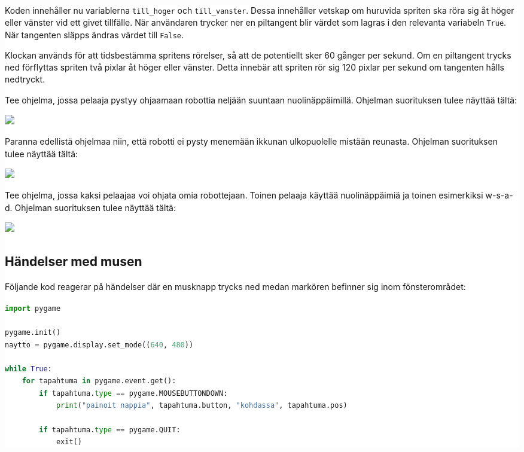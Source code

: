 Koden innehåller nu variablerna `till_hoger` och `till_vanster`. Dessa innehåller vetskap om huruvida spriten ska röra sig åt höger eller vänster vid ett givet tillfälle. När användaren trycker ner en piltangent blir värdet som lagras i den relevanta variabeln `True`. När tangenten släpps ändras värdet till `False`.

Klockan används för att tidsbestämma spritens rörelser, så att de potentiellt sker 60 gånger per sekund. Om en piltangent trycks ned förflyttas spriten två pixlar åt höger eller vänster. Detta innebär att spriten rör sig 120 pixlar per sekund om tangenten hålls nedtryckt.

<programming-exercise name='Neljä suuntaa' tmcname='osa13-11_nelja_suuntaa'>

Tee ohjelma, jossa pelaaja pystyy ohjaamaan robottia neljään suuntaan nuolinäppäimillä. Ohjelman suorituksen tulee näyttää tältä:

<img src="pygame_nelja_suuntaa.gif">

</programming-exercise>

<programming-exercise name='Neljä seinää' tmcname='osa13-12_nelja_seinaa'>

Paranna edellistä ohjelmaa niin, että robotti ei pysty menemään ikkunan ulkopuolelle mistään reunasta. Ohjelman suorituksen tulee näyttää tältä:

<img src="pygame_nelja_seinaa.gif">

</programming-exercise>

<programming-exercise name='Kaksi pelaajaa' tmcname='osa13-13_kaksi_pelaajaa'>

Tee ohjelma, jossa kaksi pelaajaa voi ohjata omia robottejaan. Toinen pelaaja käyttää nuolinäppäimiä ja toinen esimerkiksi w-s-a-d. Ohjelman suorituksen tulee näyttää tältä:

<img src="pygame_kaksi_pelaajaa.gif">

</programming-exercise>

## Händelser med musen

Följande kod reagerar på händelser där en musknapp trycks ned medan markören befinner sig inom fönsterområdet:

```python
import pygame

pygame.init()
naytto = pygame.display.set_mode((640, 480))

while True:
    for tapahtuma in pygame.event.get():
        if tapahtuma.type == pygame.MOUSEBUTTONDOWN:
            print("painoit nappia", tapahtuma.button, "kohdassa", tapahtuma.pos)

        if tapahtuma.type == pygame.QUIT:
            exit()
```
